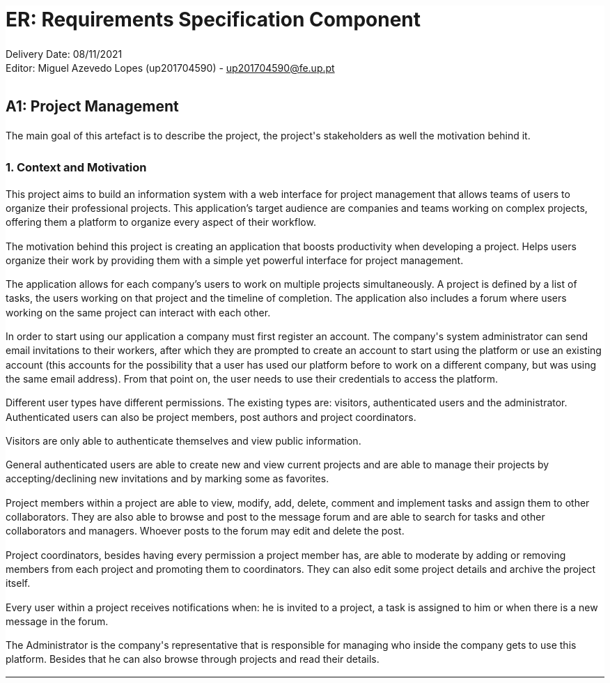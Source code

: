 # ER: Requirements Specification Component

Delivery Date: 08/11/2021 <br>
Editor: Miguel Azevedo Lopes (up201704590) - up201704590@fe.up.pt

## A1: Project Management

The main goal of this artefact is to describe the project, the project's stakeholders as well the motivation behind it.

### 1. Context and Motivation

This project aims to build an information system with a web interface for project management that allows teams of users to organize their professional projects. This application’s target audience are companies and teams working on complex projects, offering them a platform to organize every aspect of their workflow.

The motivation behind this project is creating an application that boosts productivity when developing a project. Helps users organize their work by providing them with a simple yet powerful interface for project management.

The application allows for each company’s users to work on multiple projects simultaneously. A project is defined by a list of tasks, the users working on that project and the timeline of completion. The application also includes a forum where users working on the same project can interact with each other.

In order to start using our application a company must first register an account. The company's system administrator can send email invitations to their workers, after which they are prompted to create an account to start using the platform or use an existing account (this accounts for the possibility that a user has used our platform before to work on a different company, but was using the same email address). From that point on, the user needs to use their credentials to access the platform.

Different user types have different permissions. The existing types are: visitors, authenticated users and the administrator. Authenticated users can also be project members, post authors and project coordinators.

Visitors are only able to authenticate themselves and view public information.

General authenticated users are able to create new and view current projects and are able to manage their projects by accepting/declining new invitations and by marking some as favorites.

Project members within a project are able to view, modify, add, delete, comment and implement tasks and assign them to other collaborators. They are also able to browse and post to the message forum and are able to search for tasks and other collaborators and managers. Whoever posts to the forum may edit and delete the post.

Project coordinators, besides having every permission a project member has, are able to moderate by adding or removing members from each project and promoting them to coordinators. They can also edit some project details and archive the project itself.

Every user within a project receives notifications when: he is invited to a project, a task is assigned to him or when there is a new message in the forum.

The Administrator is the company's representative that is responsible for managing who inside the company gets to use this platform. Besides that he can also browse through projects and read their details.

---
